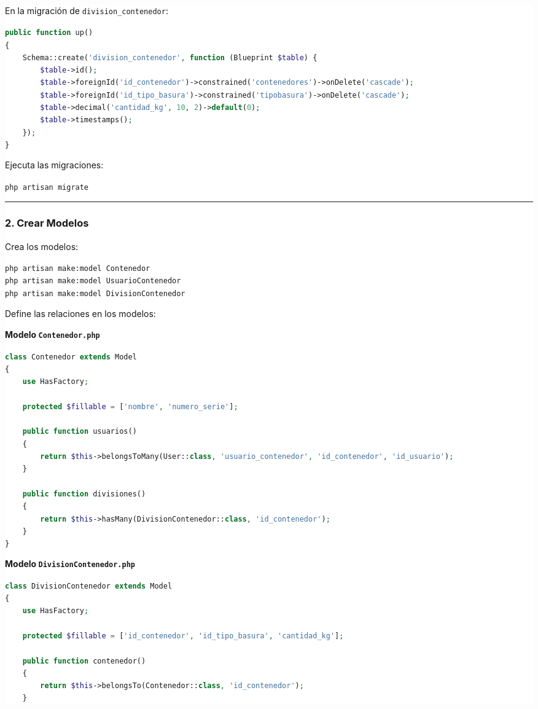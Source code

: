 En la migración de `division_contenedor`:

```php
public function up()
{
    Schema::create('division_contenedor', function (Blueprint $table) {
        $table->id();
        $table->foreignId('id_contenedor')->constrained('contenedores')->onDelete('cascade');
        $table->foreignId('id_tipo_basura')->constrained('tipobasura')->onDelete('cascade');
        $table->decimal('cantidad_kg', 10, 2)->default(0);
        $table->timestamps();
    });
}
```

Ejecuta las migraciones:

```bash
php artisan migrate
```

---

### **2. Crear Modelos**
Crea los modelos:

```bash
php artisan make:model Contenedor
php artisan make:model UsuarioContenedor
php artisan make:model DivisionContenedor
```

Define las relaciones en los modelos:

**Modelo `Contenedor.php`**
```php
class Contenedor extends Model
{
    use HasFactory;

    protected $fillable = ['nombre', 'numero_serie'];

    public function usuarios()
    {
        return $this->belongsToMany(User::class, 'usuario_contenedor', 'id_contenedor', 'id_usuario');
    }

    public function divisiones()
    {
        return $this->hasMany(DivisionContenedor::class, 'id_contenedor');
    }
}
```

**Modelo `DivisionContenedor.php`**
```php
class DivisionContenedor extends Model
{
    use HasFactory;

    protected $fillable = ['id_contenedor', 'id_tipo_basura', 'cantidad_kg'];

    public function contenedor()
    {
        return $this->belongsTo(Contenedor::class, 'id_contenedor');
    }

```